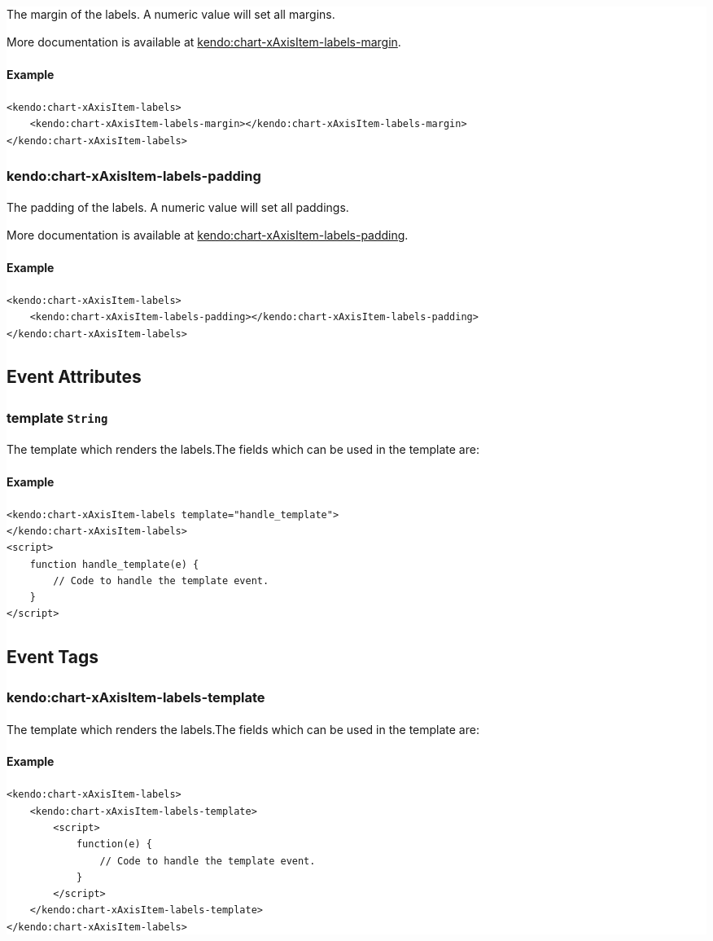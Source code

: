 The margin of the labels. A numeric value will set all margins.

More documentation is available at [kendo:chart-xAxisItem-labels-margin](chart/xaxisitem-labels-margin).

#### Example

    <kendo:chart-xAxisItem-labels>
        <kendo:chart-xAxisItem-labels-margin></kendo:chart-xAxisItem-labels-margin>
    </kendo:chart-xAxisItem-labels>

### kendo:chart-xAxisItem-labels-padding

The padding of the labels. A numeric value will set all paddings.

More documentation is available at [kendo:chart-xAxisItem-labels-padding](chart/xaxisitem-labels-padding).

#### Example

    <kendo:chart-xAxisItem-labels>
        <kendo:chart-xAxisItem-labels-padding></kendo:chart-xAxisItem-labels-padding>
    </kendo:chart-xAxisItem-labels>


## Event Attributes

### template `String`

The template which renders the labels.The fields which can be used in the template are:


#### Example
    <kendo:chart-xAxisItem-labels template="handle_template">
    </kendo:chart-xAxisItem-labels>
    <script>
        function handle_template(e) {
            // Code to handle the template event.
        }
    </script>

## Event Tags

### kendo:chart-xAxisItem-labels-template

The template which renders the labels.The fields which can be used in the template are:


#### Example
    <kendo:chart-xAxisItem-labels>
        <kendo:chart-xAxisItem-labels-template>
            <script>
                function(e) {
                    // Code to handle the template event.
                }
            </script>
        </kendo:chart-xAxisItem-labels-template>
    </kendo:chart-xAxisItem-labels>

